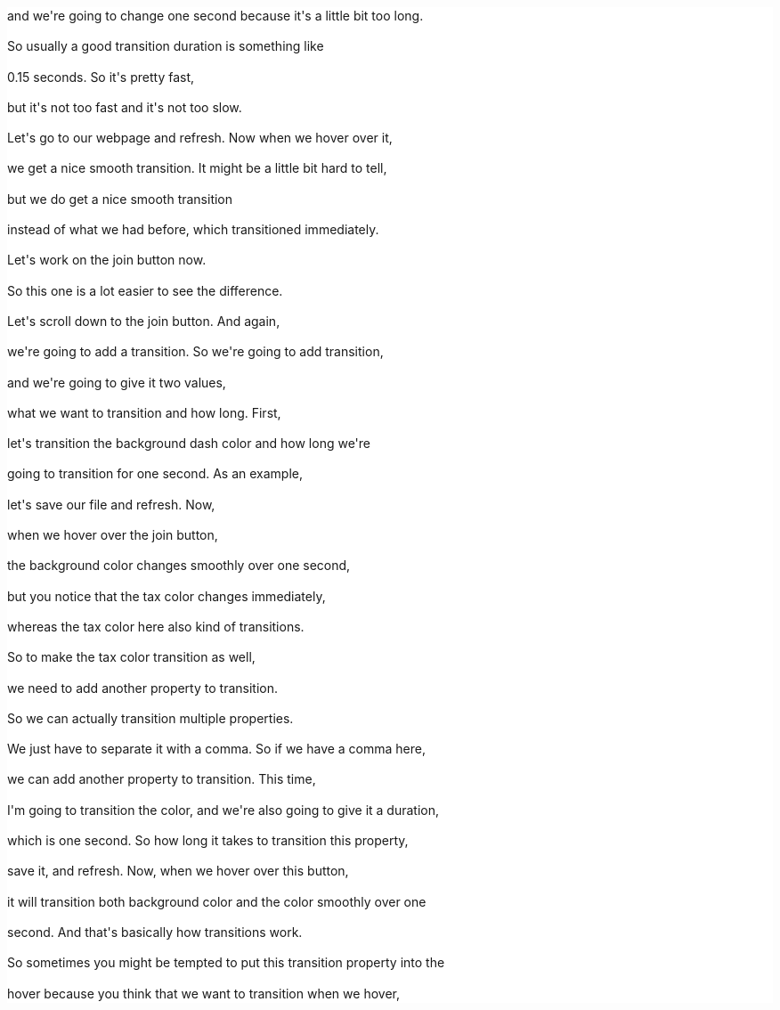 and we're going to change one second because it's a little bit too long.

So usually a good transition duration is something like

0.15 seconds. So it's pretty fast,

but it's not too fast and it's not too slow.

Let's go to our webpage and refresh. Now when we hover over it,

we get a nice smooth transition. It might be a little bit hard to tell,

but we do get a nice smooth transition

instead of what we had before, which transitioned immediately.

Let's work on the join button now.

So this one is a lot easier to see the difference.

Let's scroll down to the join button. And again,

we're going to add a transition. So we're going to add transition,

and we're going to give it two values,

what we want to transition and how long. First,

let's transition the background dash color and how long we're

going to transition for one second. As an example,

let's save our file and refresh. Now,

when we hover over the join button,

the background color changes smoothly over one second,

but you notice that the tax color changes immediately,

whereas the tax color here also kind of transitions.

So to make the tax color transition as well,

we need to add another property to transition.

So we can actually transition multiple properties.

We just have to separate it with a comma. So if we have a comma here,

we can add another property to transition. This time,

I'm going to transition the color, and we're also going to give it a duration,

which is one second. So how long it takes to transition this property,

save it, and refresh. Now, when we hover over this button,

it will transition both background color and the color smoothly over one

second. And that's basically how transitions work.

So sometimes you might be tempted to put this transition property into the

hover because you think that we want to transition when we hover,

